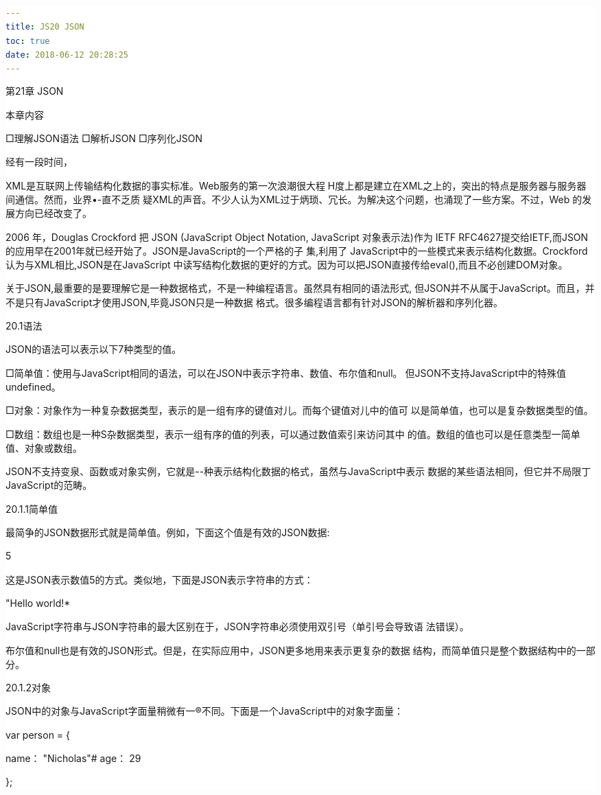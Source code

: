 ```yaml
---
title: JS20 JSON
toc: true
date: 2018-06-12 20:28:25
---
```

第21章 JSON

本章内容

□理解JSON语法 □解析JSON □序列化JSON

经有一段时间，

 

XML是互联网上传输结构化数据的事实标准。Web服务的第一次浪潮很大程 H度上都是建立在XML之上的，突出的特点是服务器与服务器间通信。然而，业界•-直不乏质 疑XML的声音。不少人认为XML过于炳琐、冗长。为解决这个问题，也涌现了一些方案。不过，Web 的发展方向已经改变了。

2006 年，Douglas Crockford 把 JSON (JavaScript Object Notation, JavaScript 对象表示法)作为 IETF RFC4627提交给IETF,而JSON的应用早在2001年就已经开始了。JSON是JavaScript的一个严格的子 集,利用了 JavaScript中的一些模式来表示结构化数据。Crockford认为与XML相比,JSON是在JavaScript 中读写结构化数据的更好的方式。因为可以把JSON直接传给eval(),而且不必创建DOM对象。

关于JSON,最重要的是要理解它是一种数据格式，不是一种编程语言。虽然具有相同的语法形式, 但JSON并不从属于JavaScript。而且，并不是只有JavaScript才使用JSON,毕竟JSON只是一种数据 格式。很多编程语言都有针对JSON的解析器和序列化器。

20.1语法

JSON的语法可以表示以下7种类型的值。

□简单值：使用与JavaScript相同的语法，可以在JSON中表示字符串、数值、布尔值和null。 但JSON不支持JavaScript中的特殊值undefined。

□对象：对象作为一种复杂数据类型，表示的是一组有序的键值对儿。而每个键值对儿中的值可 以是简单值，也可以是复杂数据类型的值。

□数组：数组也是一种S杂数据类型，表示一组有序的值的列表，可以通过数值索引来访问其中 的值。数组的值也可以是任意类型一简单值、对象或数组。

JSON不支持变泉、函数或对象实例，它就是--种表示结构化数据的格式，虽然与JavaScript中表示 数据的某些语法相同，但它并不局限丁 JavaScript的范畴。

20.1.1简单值

最简争的JSON数据形式就是简单值。例如，下面这个值是有效的JSON数据:

5

这是JSON表示数值5的方式。类似地，下面是JSON表示字符串的方式：

"Hello world!*

JavaScript字符串与JSON字符串的最大区别在于，JSON字符串必须使用双引号（单引号会导致语 法错误）。

布尔值和null也是有效的JSON形式。但是，在实际应用中，JSON更多地用来表示更复杂的数据 结构，而简单值只是整个数据结构中的一部分。

20.1.2对象

JSON中的对象与JavaScript字面量稍微有一®不同。下面是一个JavaScript中的对象字面量：

var person = {

name： "Nicholas"# age： 29

};
